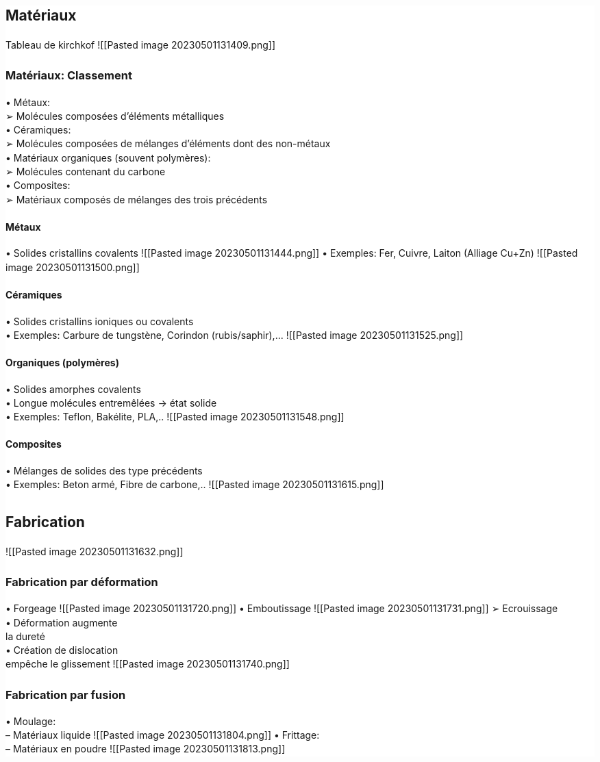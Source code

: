 ## Matériaux
Tableau de kirchkof
![[Pasted image 20230501131409.png]]
### Matériaux: Classement
• Métaux:  
➢ Molécules composées d’éléments métalliques  
• Céramiques:  
➢ Molécules composées de mélanges d’éléments dont des non-métaux  
• Matériaux organiques (souvent polymères):  
➢ Molécules contenant du carbone  
• Composites:  
➢ Matériaux composés de mélanges des trois précédents
#### Métaux
• Solides cristallins covalents
![[Pasted image 20230501131444.png]]
• Exemples: Fer, Cuivre, Laiton (Alliage Cu+Zn)
![[Pasted image 20230501131500.png]]
#### Céramiques
• Solides cristallins ioniques ou covalents  
• Exemples: Carbure de tungstène, Corindon (rubis/saphir),...
![[Pasted image 20230501131525.png]]
#### Organiques (polymères)
• Solides amorphes covalents  
• Longue molécules entremêlées → état solide  
• Exemples: Teflon, Bakélite, PLA,..
![[Pasted image 20230501131548.png]]
#### Composites
• Mélanges de solides des type précédents  
• Exemples: Beton armé, Fibre de carbone,..
![[Pasted image 20230501131615.png]]
## Fabrication
![[Pasted image 20230501131632.png]]
### Fabrication par déformation
• Forgeage
![[Pasted image 20230501131720.png]]
• Emboutissage 
![[Pasted image 20230501131731.png]]
➢ Ecrouissage  
• Déformation augmente  
la dureté  
• Création de dislocation  
empêche le glissement
![[Pasted image 20230501131740.png]]
### Fabrication par fusion
• Moulage:  
– Matériaux liquide
![[Pasted image 20230501131804.png]]
• Frittage:  
– Matériaux en poudre
![[Pasted image 20230501131813.png]]